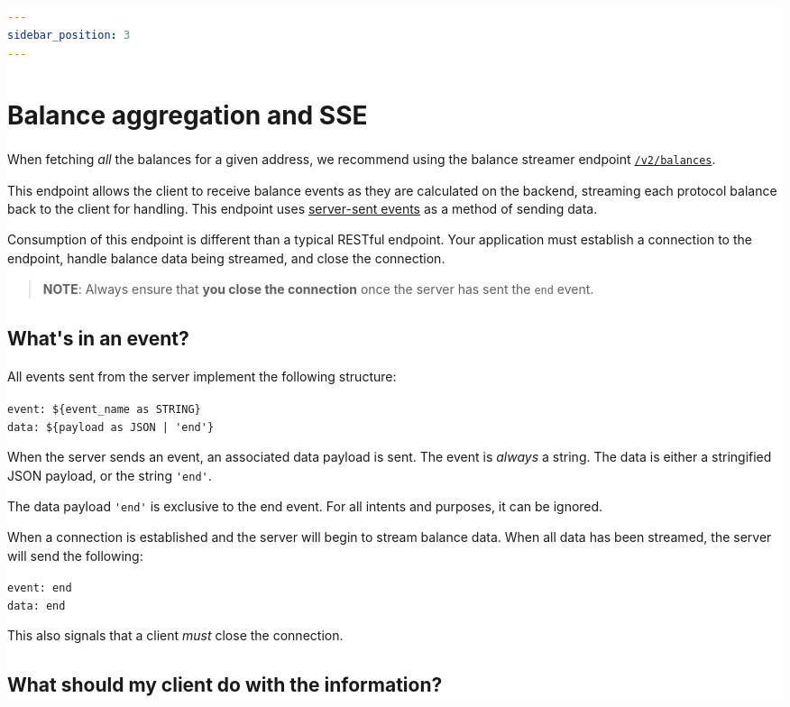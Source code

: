 ```yaml
---
sidebar_position: 3
---
```


# Balance aggregation and SSE

When fetching _all_ the balances for a given address, we recommend using the
balance streamer endpoint
[`/v2/balances`](https://api.zapper.fi/api/static/index.html#/Balances/BalanceController_getBalances).

This endpoint allows the client to receive balance events as they are calculated
on the backend, streaming each protocol balance back to the client for handling.
This endpoint uses
[server-sent events](<https://en.wikipedia.org/wiki/Server-sent_events#:~:text=Server%2DSent%20Events%20(SSE),client%20connection%20has%20been%20established.>)
as a method of sending data.

Consumption of this endpoint is different than a typical RESTful endpoint. Your
application must establish a connection to the endpoint, handle balance data
being streamed, and close the connection.

> **NOTE**: Always ensure that **you close the connection** once the server has
> sent the `end` event.

## What's in an event?

All events sent from the server implement the following structure:

```
event: ${event_name as STRING}
data: ${payload as JSON | 'end'}
```

When the server sends an event, an associated data payload is sent. The event is
_always_ a string. The data is either a stringified JSON payload, or the string
`'end'`.

The data payload `'end'` is exclusive to the end event. For all intents and
purposes, it can be ignored.

When a connection is established and the server will begin to stream balance
data. When all data has been streamed, the server will send the following:

```
event: end
data: end
```

This also signals that a client _must_ close the connection.

## What should my client do with the information?
